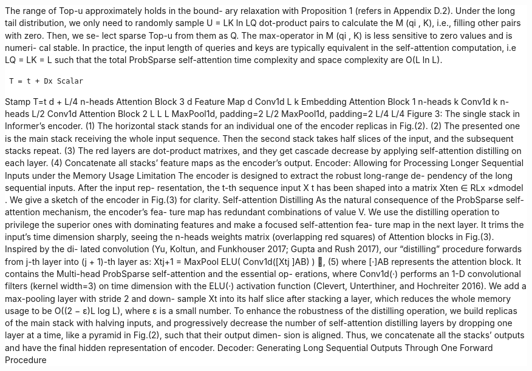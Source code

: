 The range of Top-u approximately holds in the bound- ary relaxation with Proposition 1 (refers in Appendix D.2). Under the long tail distribution, we only need to randomly sample U = LK ln LQ dot-product pairs to calculate the M (qi , K), i.e., filling other pairs with zero. Then, we se- lect sparse Top-u from them as Q. The max-operator in M (qi , K) is less sensitive to zero values and is numeri- cal stable. In practice, the input length of queries and keys are typically equivalent in the self-attention computation, i.e LQ = LK = L such that the total ProbSparse self-attention time complexity and space complexity are O(L ln L).

     T = t + Dx Scalar
Stamp
T=t
d
+
L/4 n-heads
Attention Block 3
d
Feature Map
d
Conv1d
L
k
Embedding
Attention Block 1
n-heads
k
Conv1d k n-heads
L/2
Conv1d Attention Block 2
                  L
L
L MaxPool1d, padding=2
L/2
MaxPool1d, padding=2
L/4 L/4
 Figure 3: The single stack in Informer’s encoder. (1) The horizontal stack stands for an individual one of the encoder replicas in Fig.(2). (2) The presented one is the main stack receiving the whole input sequence. Then the second stack takes half slices of the input, and the subsequent stacks repeat. (3) The red layers are dot-product matrixes, and they get cascade decrease by applying self-attention distilling on each layer. (4) Concatenate all stacks’ feature maps as the encoder’s output.
Encoder: Allowing for Processing Longer Sequential Inputs under the Memory Usage Limitation
The encoder is designed to extract the robust long-range de- pendency of the long sequential inputs. After the input rep- resentation, the t-th sequence input X t has been shaped into a matrix Xten ∈ RLx ×dmodel . We give a sketch of the encoder in Fig.(3) for clarity.
Self-attention Distilling As the natural consequence of the ProbSparse self-attention mechanism, the encoder’s fea- ture map has redundant combinations of value V. We use the distilling operation to privilege the superior ones with dominating features and make a focused self-attention fea- ture map in the next layer. It trims the input’s time dimension sharply, seeing the n-heads weights matrix (overlapping red squares) of Attention blocks in Fig.(3). Inspired by the di- lated convolution (Yu, Koltun, and Funkhouser 2017; Gupta and Rush 2017), our “distilling” procedure forwards from j-th layer into (j + 1)-th layer as:
Xtj+1 = MaxPool   ELU( Conv1d([Xtj ]AB) )  , (5)
where [·]AB represents the attention block. It contains the Multi-head ProbSparse self-attention and the essential op- erations, where Conv1d(·) performs an 1-D convolutional filters (kernel width=3) on time dimension with the ELU(·) activation function (Clevert, Unterthiner, and Hochreiter 2016). We add a max-pooling layer with stride 2 and down- sample Xt into its half slice after stacking a layer, which reduces the whole memory usage to be O((2 − ε)L log L), where ε is a small number. To enhance the robustness of the distilling operation, we build replicas of the main stack with halving inputs, and progressively decrease the number of self-attention distilling layers by dropping one layer at a time, like a pyramid in Fig.(2), such that their output dimen- sion is aligned. Thus, we concatenate all the stacks’ outputs and have the final hidden representation of encoder.
Decoder: Generating Long Sequential Outputs
Through One Forward Procedure